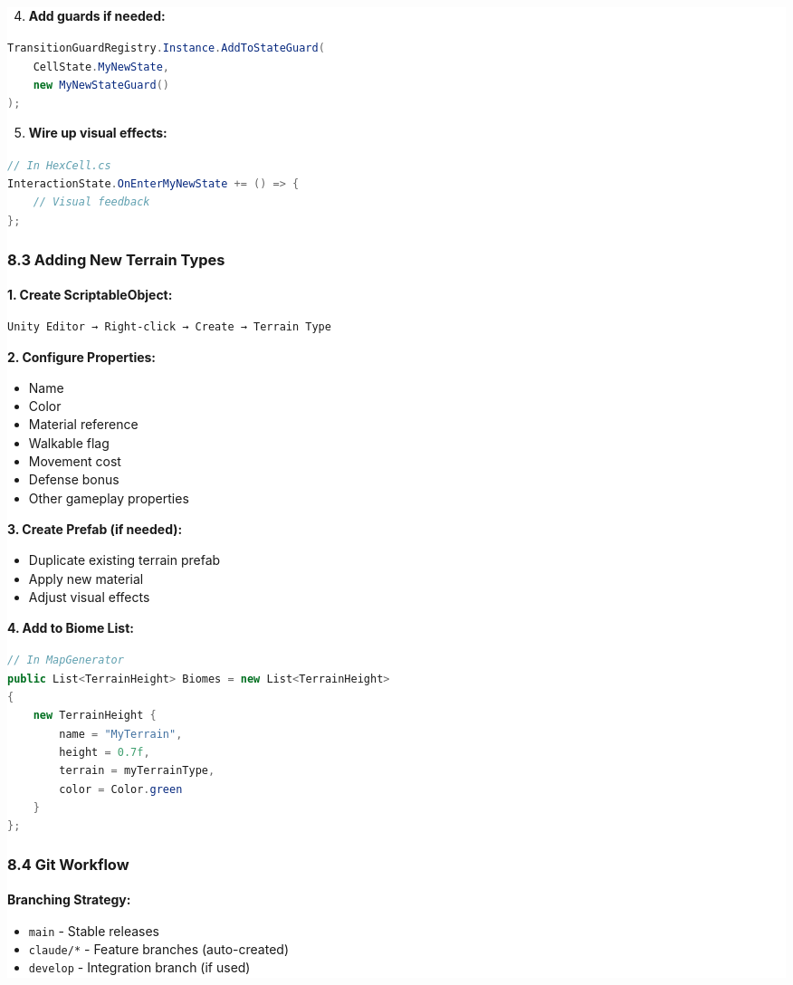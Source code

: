 4. **Add guards if needed:**
```csharp
TransitionGuardRegistry.Instance.AddToStateGuard(
    CellState.MyNewState,
    new MyNewStateGuard()
);
```

5. **Wire up visual effects:**
```csharp
// In HexCell.cs
InteractionState.OnEnterMyNewState += () => {
    // Visual feedback
};
```

### 8.3 Adding New Terrain Types

**1. Create ScriptableObject:**
```
Unity Editor → Right-click → Create → Terrain Type
```

**2. Configure Properties:**
- Name
- Color
- Material reference
- Walkable flag
- Movement cost
- Defense bonus
- Other gameplay properties

**3. Create Prefab (if needed):**
- Duplicate existing terrain prefab
- Apply new material
- Adjust visual effects

**4. Add to Biome List:**
```csharp
// In MapGenerator
public List<TerrainHeight> Biomes = new List<TerrainHeight>
{
    new TerrainHeight {
        name = "MyTerrain",
        height = 0.7f,
        terrain = myTerrainType,
        color = Color.green
    }
};
```

### 8.4 Git Workflow

**Branching Strategy:**
- `main` - Stable releases
- `claude/*` - Feature branches (auto-created)
- `develop` - Integration branch (if used)
